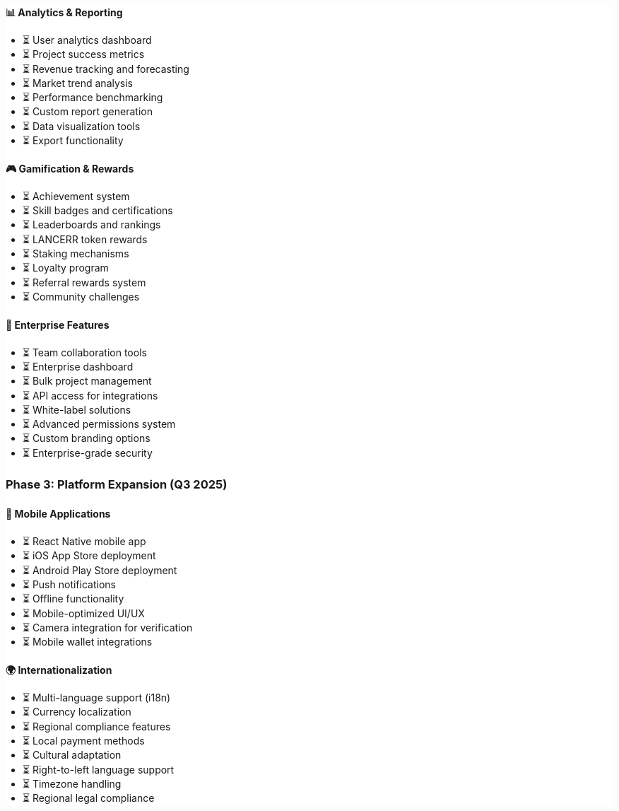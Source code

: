 #### **📊 Analytics & Reporting**
- ⏳ User analytics dashboard
- ⏳ Project success metrics
- ⏳ Revenue tracking and forecasting
- ⏳ Market trend analysis
- ⏳ Performance benchmarking
- ⏳ Custom report generation
- ⏳ Data visualization tools
- ⏳ Export functionality

#### **🎮 Gamification & Rewards**
- ⏳ Achievement system
- ⏳ Skill badges and certifications
- ⏳ Leaderboards and rankings
- ⏳ LANCERR token rewards
- ⏳ Staking mechanisms
- ⏳ Loyalty program
- ⏳ Referral rewards system
- ⏳ Community challenges

#### **🏢 Enterprise Features**
- ⏳ Team collaboration tools
- ⏳ Enterprise dashboard
- ⏳ Bulk project management
- ⏳ API access for integrations
- ⏳ White-label solutions
- ⏳ Advanced permissions system
- ⏳ Custom branding options
- ⏳ Enterprise-grade security

### **Phase 3: Platform Expansion** (Q3 2025)

#### **📱 Mobile Applications**
- ⏳ React Native mobile app
- ⏳ iOS App Store deployment
- ⏳ Android Play Store deployment
- ⏳ Push notifications
- ⏳ Offline functionality
- ⏳ Mobile-optimized UI/UX
- ⏳ Camera integration for verification
- ⏳ Mobile wallet integrations

#### **🌍 Internationalization**
- ⏳ Multi-language support (i18n)
- ⏳ Currency localization
- ⏳ Regional compliance features
- ⏳ Local payment methods
- ⏳ Cultural adaptation
- ⏳ Right-to-left language support
- ⏳ Timezone handling
- ⏳ Regional legal compliance
